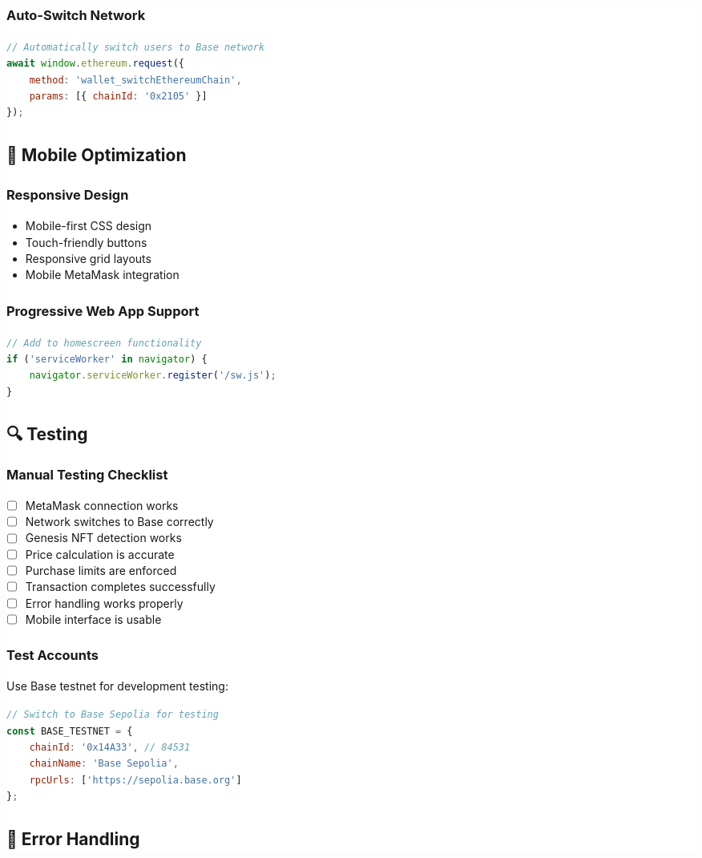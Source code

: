 ### Auto-Switch Network
```javascript
// Automatically switch users to Base network
await window.ethereum.request({
    method: 'wallet_switchEthereumChain',
    params: [{ chainId: '0x2105' }]
});
```

## 📱 Mobile Optimization

### Responsive Design
- Mobile-first CSS design
- Touch-friendly buttons
- Responsive grid layouts
- Mobile MetaMask integration

### Progressive Web App Support
```javascript
// Add to homescreen functionality
if ('serviceWorker' in navigator) {
    navigator.serviceWorker.register('/sw.js');
}
```

## 🔍 Testing

### Manual Testing Checklist
- [ ] MetaMask connection works
- [ ] Network switches to Base correctly  
- [ ] Genesis NFT detection works
- [ ] Price calculation is accurate
- [ ] Purchase limits are enforced
- [ ] Transaction completes successfully
- [ ] Error handling works properly
- [ ] Mobile interface is usable

### Test Accounts
Use Base testnet for development testing:
```javascript
// Switch to Base Sepolia for testing
const BASE_TESTNET = {
    chainId: '0x14A33', // 84531
    chainName: 'Base Sepolia',
    rpcUrls: ['https://sepolia.base.org']
};
```

## 🚨 Error Handling
